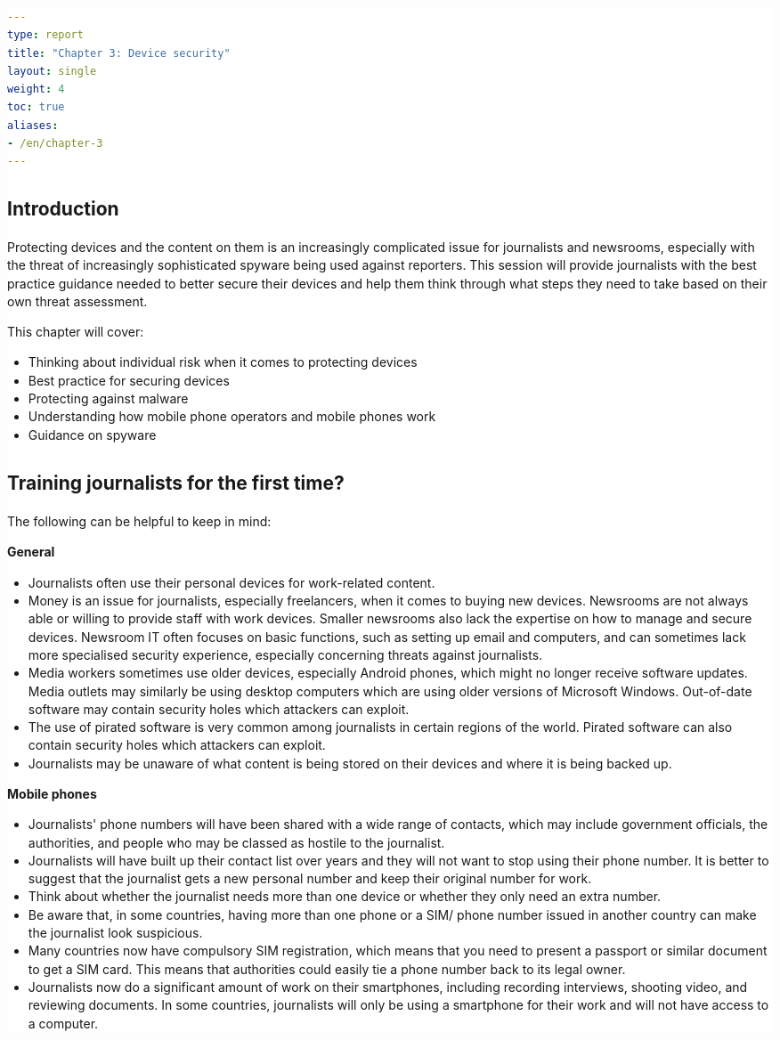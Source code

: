 ```yaml
---
type: report
title: "Chapter 3: Device security"
layout: single
weight: 4
toc: true
aliases:
- /en/chapter-3
---
```

## Introduction

Protecting devices and the content on them is an increasingly complicated issue for journalists and newsrooms, especially with the threat of increasingly sophisticated spyware being used against reporters. This session will provide journalists with the best practice guidance needed to better secure their devices and help them think through what steps they need to take based on their own threat assessment.

This chapter will cover:

* Thinking about individual risk when it comes to protecting devices
* Best practice for securing devices
* Protecting against malware
* Understanding how mobile phone operators and mobile phones work
* Guidance on spyware

## Training journalists for the first time?

The following can be helpful to keep in mind:

**General**

* Journalists often use their personal devices for work-related content.
* Money is an issue for journalists, especially freelancers, when it comes to buying new devices. Newsrooms are not always able or willing to provide staff with work devices. Smaller newsrooms also lack the expertise on how to manage and secure devices. Newsroom IT often focuses on basic functions, such as setting up email and computers, and can sometimes lack more specialised security experience, especially concerning threats against journalists.
* Media workers sometimes use older devices, especially Android phones, which might no longer receive software updates. Media outlets may similarly be using desktop computers which are using older versions of Microsoft Windows. Out-of-date software may contain security holes which attackers can exploit.
* The use of pirated software is very common among journalists in certain regions of the world. Pirated software can also contain security holes which attackers can exploit.
* Journalists may be unaware of what content is being stored on their devices and where it is being backed up.

**Mobile phones**

* Journalists' phone numbers will have been shared with a wide range of contacts, which may include government officials, the authorities, and people who may be classed as hostile to the journalist.
* Journalists will have built up their contact list over years and they will not want to stop using their phone number. It is better to suggest that the journalist gets a new personal number and keep their original number for work.
* Think about whether the journalist needs more than one device or whether they only need an extra number.
* Be aware that, in some countries, having more than one phone or a SIM/ phone number issued in another country can make the journalist look suspicious.
* Many countries now have compulsory SIM registration, which means that you need to present a passport or similar document to get a SIM card. This means that authorities could easily tie a phone number back to its legal owner.
* Journalists now do a significant amount of work on their smartphones, including recording interviews, shooting video, and reviewing documents. In some countries, journalists will only be using a smartphone for their work and will not have access to a computer.